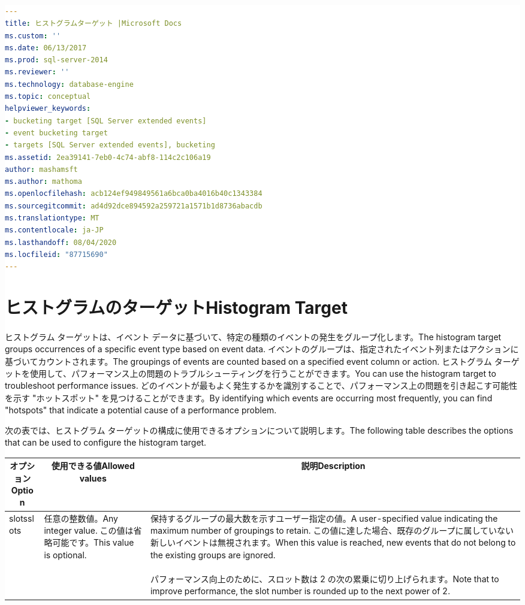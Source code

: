 ```yaml
---
title: ヒストグラムターゲット |Microsoft Docs
ms.custom: ''
ms.date: 06/13/2017
ms.prod: sql-server-2014
ms.reviewer: ''
ms.technology: database-engine
ms.topic: conceptual
helpviewer_keywords:
- bucketing target [SQL Server extended events]
- event bucketing target
- targets [SQL Server extended events], bucketing
ms.assetid: 2ea39141-7eb0-4c74-abf8-114c2c106a19
author: mashamsft
ms.author: mathoma
ms.openlocfilehash: acb124ef949849561a6bca0ba4016b40c1343384
ms.sourcegitcommit: ad4d92dce894592a259721a1571b1d8736abacdb
ms.translationtype: MT
ms.contentlocale: ja-JP
ms.lasthandoff: 08/04/2020
ms.locfileid: "87715690"
---
```

# <a name="histogram-target"></a><span data-ttu-id="f8f6c-102">ヒストグラムのターゲット</span><span class="sxs-lookup"><span data-stu-id="f8f6c-102">Histogram Target</span></span>
  <span data-ttu-id="f8f6c-103">ヒストグラム ターゲットは、イベント データに基づいて、特定の種類のイベントの発生をグループ化します。</span><span class="sxs-lookup"><span data-stu-id="f8f6c-103">The histogram target groups occurrences of a specific event type based on event data.</span></span> <span data-ttu-id="f8f6c-104">イベントのグループは、指定されたイベント列またはアクションに基づいてカウントされます。</span><span class="sxs-lookup"><span data-stu-id="f8f6c-104">The groupings of events are counted based on a specified event column or action.</span></span> <span data-ttu-id="f8f6c-105">ヒストグラム ターゲットを使用して、パフォーマンス上の問題のトラブルシューティングを行うことができます。</span><span class="sxs-lookup"><span data-stu-id="f8f6c-105">You can use the histogram target to troubleshoot performance issues.</span></span> <span data-ttu-id="f8f6c-106">どのイベントが最もよく発生するかを識別することで、パフォーマンス上の問題を引き起こす可能性を示す "ホットスポット" を見つけることができます。</span><span class="sxs-lookup"><span data-stu-id="f8f6c-106">By identifying which events are occurring most frequently, you can find "hotspots" that indicate a potential cause of a performance problem.</span></span>  
  
 <span data-ttu-id="f8f6c-107">次の表では、ヒストグラム ターゲットの構成に使用できるオプションについて説明します。</span><span class="sxs-lookup"><span data-stu-id="f8f6c-107">The following table describes the options that can be used to configure the histogram target.</span></span>  
  
|<span data-ttu-id="f8f6c-108">オプション</span><span class="sxs-lookup"><span data-stu-id="f8f6c-108">Option</span></span>|<span data-ttu-id="f8f6c-109">使用できる値</span><span class="sxs-lookup"><span data-stu-id="f8f6c-109">Allowed values</span></span>|<span data-ttu-id="f8f6c-110">説明</span><span class="sxs-lookup"><span data-stu-id="f8f6c-110">Description</span></span>|  
|------------|--------------------|-----------------|  
|<span data-ttu-id="f8f6c-111">slots</span><span class="sxs-lookup"><span data-stu-id="f8f6c-111">slots</span></span>|<span data-ttu-id="f8f6c-112">任意の整数値。</span><span class="sxs-lookup"><span data-stu-id="f8f6c-112">Any integer value.</span></span> <span data-ttu-id="f8f6c-113">この値は省略可能です。</span><span class="sxs-lookup"><span data-stu-id="f8f6c-113">This value is optional.</span></span>|<span data-ttu-id="f8f6c-114">保持するグループの最大数を示すユーザー指定の値。</span><span class="sxs-lookup"><span data-stu-id="f8f6c-114">A user-specified value indicating the maximum number of groupings to retain.</span></span> <span data-ttu-id="f8f6c-115">この値に達した場合、既存のグループに属していない新しいイベントは無視されます。</span><span class="sxs-lookup"><span data-stu-id="f8f6c-115">When this value is reached, new events that do not belong to the existing groups are ignored.</span></span><br /><br /> <span data-ttu-id="f8f6c-116">パフォーマンス向上のために、スロット数は 2 の次の累乗に切り上げられます。</span><span class="sxs-lookup"><span data-stu-id="f8f6c-116">Note that to improve performance, the slot number is rounded up to the next power of 2.</span></span>|  